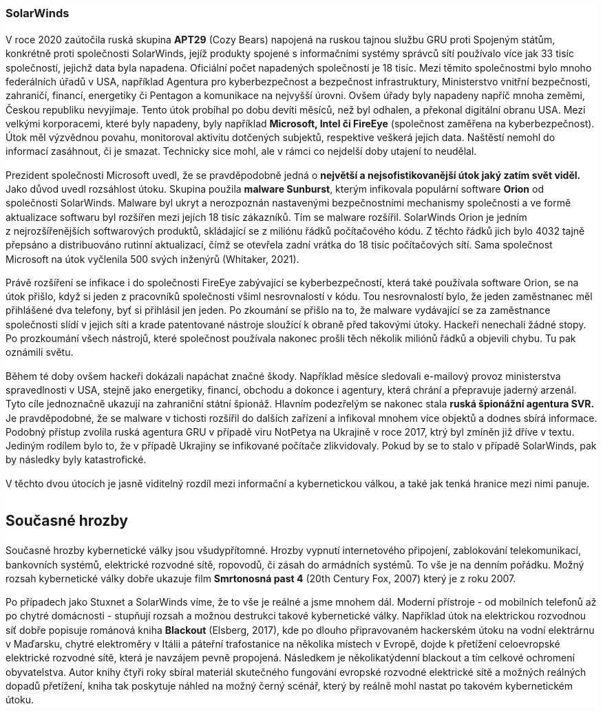 ### SolarWinds

V roce 2020 zaútočila ruská skupina **APT29** (Cozy Bears) napojená na ruskou tajnou službu GRU proti Spojeným státům, konkrétně proti společnosti SolarWinds, jejíž produkty spojené s informačními systémy správců sítí používalo více jak 33 tisíc společností, jejichž data byla napadena. Oficiální počet napadených společností je 18 tisíc. Mezi těmito společnostmi bylo mnoho federálních úřadů v USA, například Agentura pro kyberbezpečnost a bezpečnost infrastruktury, Ministerstvo vnitřní bezpečnosti, zahraničí, financí, energetiky či Pentagon a komunikace na nejvyšší úrovni. Ovšem úřady byly napadeny napříč mnoha zeměmi, Českou republiku nevyjímaje. Tento útok probíhal po dobu devíti měsíců, než byl odhalen, a překonal digitální obranu USA. Mezi velkými korporacemi, které byly napadeny, byly například **Microsoft, Intel či FireEye** (společnost zaměřena na kyberbezpečnost). Útok měl výzvědnou povahu, monitoroval aktivitu dotčených subjektů, respektive veškerá jejich data. Naštěstí nemohl do informací zasáhnout, či je smazat. Technicky sice mohl, ale v rámci co nejdelší doby utajení to neudělal.

Prezident společnosti Microsoft uvedl, že se pravděpodobně jedná o **největší a nejsofistikovanější útok jaký zatím svět viděl.** Jako důvod uvedl rozsáhlost útoku. Skupina použila **malware Sunburst**, kterým infikovala populární software **Orion** od společnosti SolarWinds. Malware byl ukryt a nerozpoznán nastavenými bezpečnostními mechanismy společnosti a ve formě aktualizace softwaru byl rozšířen mezi jejích 18 tisíc zákazníků. Tím se malware rozšířil. SolarWinds Orion je jedním z nejrozšířenějších softwarových produktů, skládající se z miliónu řádků počítačového kódu. Z těchto řádků jich bylo 4032 tajně přepsáno a distribuováno rutinní aktualizací, čímž se otevřela zadní vrátka do 18 tisíc počítačových sítí. Sama společnost Microsoft na útok vyčlenila 500 svých inženýrů (Whitaker, 2021).

Právě rozšíření se infikace i do společnosti FireEye zabývající se kyberbezpečností, která také používala software Orion, se na útok přišlo, když si jeden z pracovníků společnosti všiml nesrovnalostí v kódu. Tou nesrovnalostí bylo, že jeden zaměstnanec měl přihlášené dva telefony, byť si přihlásil jen jeden. Po zkoumání se přišlo na to, že malware vydávající se za zaměstnance společnosti slídí v jejich síti a krade patentované nástroje sloužící k obraně před takovými útoky. Hackeři nenechali žádné stopy. Po prozkoumání všech nástrojů, které společnost používala nakonec prošli těch několik miliónů řádků a objevili chybu. Tu pak oznámili světu.

Během té doby ovšem hackeři dokázali napáchat značné škody. Například měsíce sledovali e-mailový provoz ministerstva spravedlnosti v USA, stejně jako energetiky, financí, obchodu a dokonce i agentury, která chrání a přepravuje jaderný arzenál. Tyto cíle jednoznačně ukazují na zahraniční státní špionáž. Hlavním podezřelým se nakonec stala **ruská špionážní agentura SVR.** Je pravděpodobné, že se malware v tichosti rozšířil do dalších zařízení a infikoval mnohem více objektů a dodnes sbírá informace. Podobný přístup zvolila ruská agentura GRU v případě viru NotPetya na Ukrajině v roce 2017, ktrý byl zmíněn již dříve v textu. Jediným rodílem bylo to, že v případě Ukrajiny se infikované počítače zlikvidovaly. Pokud by se to stalo v případě SolarWinds, pak by následky byly katastrofické.

V těchto dvou útocích je jasně viditelný rozdíl mezi informační a kybernetickou válkou, a také jak tenká hranice mezi nimi panuje.

## Současné hrozby

Současné hrozby kybernetické války jsou všudypřítomné. Hrozby vypnutí internetového připojení, zablokování telekomunikací, bankovních systémů, elektrické rozvodné sítě, ropovodů, či zásah do armádních systémů. To vše je na denním pořádku. Možný rozsah kybernetické války dobře ukazuje film **Smrtonosná past 4** (20th Century Fox, 2007) který je z roku 2007.

Po případech jako Stuxnet a SolarWinds víme, že to vše je reálné a jsme mnohem dál. Moderní přístroje - od mobilních telefonů až po chytré domácnosti - stupňují rozsah a možnou destrukci takové kybernetické války. Například útok na elektrickou rozvodnou síť dobře popisuje románová kniha **Blackout** (Elsberg, 2017), kde po dlouho připravovaném hackerském útoku na vodní elektrárnu v Maďarsku, chytré elektroměry v Itálii a páteřní trafostanice na několika místech v Evropě, dojde k přetížení celoevropské elektrické rozvodné sítě, která je navzájem pevně propojená. Následkem je několikatýdenní blackout a tím celkové ochromení obyvatelstva. Autor knihy čtyři roky sbíral materiál skutečného fungování evropské rozvodné elektrické sítě a možných reálných dopadů přetížení, kniha tak poskytuje náhled na možný černý scénář, který by reálně mohl nastat po takovém kybernetickém útoku.
